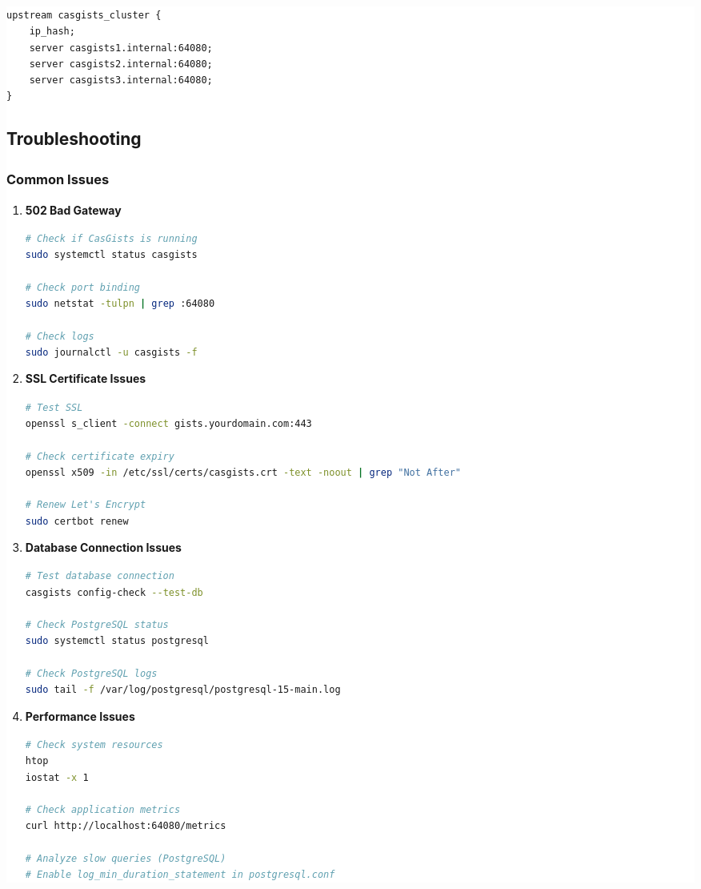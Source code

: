 ```nginx
upstream casgists_cluster {
    ip_hash;
    server casgists1.internal:64080;
    server casgists2.internal:64080;
    server casgists3.internal:64080;
}
```

## Troubleshooting

### Common Issues

1. **502 Bad Gateway**
   ```bash
   # Check if CasGists is running
   sudo systemctl status casgists
   
   # Check port binding
   sudo netstat -tulpn | grep :64080
   
   # Check logs
   sudo journalctl -u casgists -f
   ```

2. **SSL Certificate Issues**
   ```bash
   # Test SSL
   openssl s_client -connect gists.yourdomain.com:443
   
   # Check certificate expiry
   openssl x509 -in /etc/ssl/certs/casgists.crt -text -noout | grep "Not After"
   
   # Renew Let's Encrypt
   sudo certbot renew
   ```

3. **Database Connection Issues**
   ```bash
   # Test database connection
   casgists config-check --test-db
   
   # Check PostgreSQL status
   sudo systemctl status postgresql
   
   # Check PostgreSQL logs
   sudo tail -f /var/log/postgresql/postgresql-15-main.log
   ```

4. **Performance Issues**
   ```bash
   # Check system resources
   htop
   iostat -x 1
   
   # Check application metrics
   curl http://localhost:64080/metrics
   
   # Analyze slow queries (PostgreSQL)
   # Enable log_min_duration_statement in postgresql.conf
   ```
